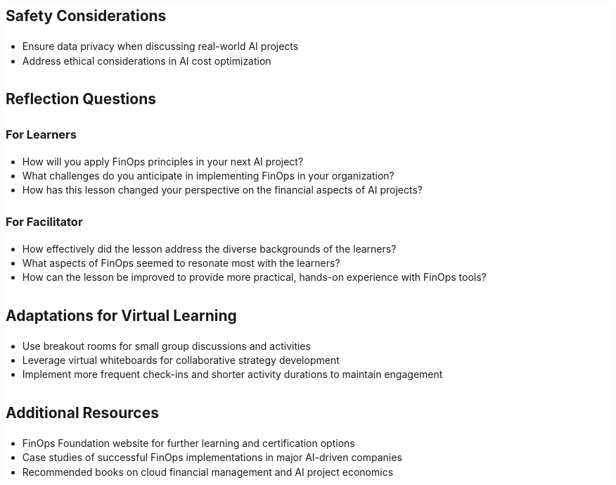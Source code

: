 ## Safety Considerations
* Ensure data privacy when discussing real-world AI projects
* Address ethical considerations in AI cost optimization

## Reflection Questions
### For Learners
* How will you apply FinOps principles in your next AI project?
* What challenges do you anticipate in implementing FinOps in your organization?
* How has this lesson changed your perspective on the financial aspects of AI projects?

### For Facilitator
* How effectively did the lesson address the diverse backgrounds of the learners?
* What aspects of FinOps seemed to resonate most with the learners?
* How can the lesson be improved to provide more practical, hands-on experience with FinOps tools?

## Adaptations for Virtual Learning
* Use breakout rooms for small group discussions and activities
* Leverage virtual whiteboards for collaborative strategy development
* Implement more frequent check-ins and shorter activity durations to maintain engagement

## Additional Resources
* FinOps Foundation website for further learning and certification options
* Case studies of successful FinOps implementations in major AI-driven companies
* Recommended books on cloud financial management and AI project economics
